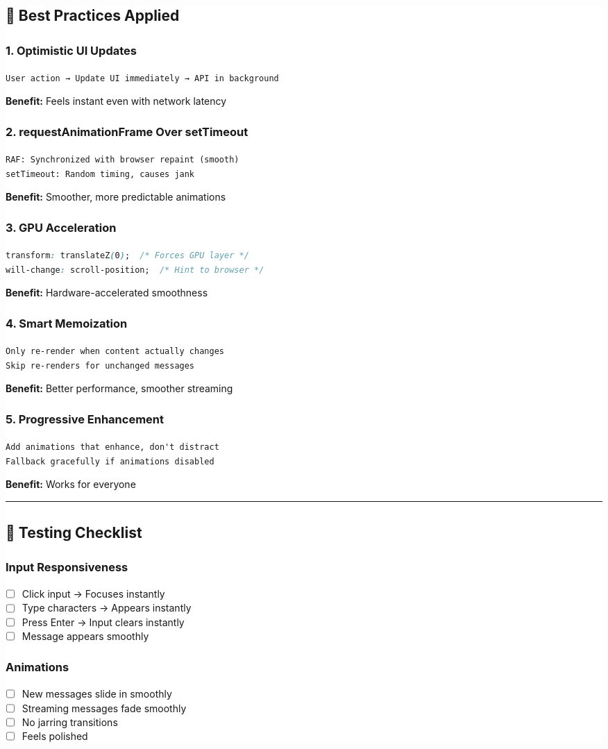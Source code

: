 ## 🎯 Best Practices Applied

### 1. Optimistic UI Updates
```
User action → Update UI immediately → API in background
```
**Benefit:** Feels instant even with network latency

### 2. requestAnimationFrame Over setTimeout
```
RAF: Synchronized with browser repaint (smooth)
setTimeout: Random timing, causes jank
```
**Benefit:** Smoother, more predictable animations

### 3. GPU Acceleration
```css
transform: translateZ(0);  /* Forces GPU layer */
will-change: scroll-position;  /* Hint to browser */
```
**Benefit:** Hardware-accelerated smoothness

### 4. Smart Memoization
```
Only re-render when content actually changes
Skip re-renders for unchanged messages
```
**Benefit:** Better performance, smoother streaming

### 5. Progressive Enhancement
```
Add animations that enhance, don't distract
Fallback gracefully if animations disabled
```
**Benefit:** Works for everyone

---

## 🧪 Testing Checklist

### Input Responsiveness
- [ ] Click input → Focuses instantly
- [ ] Type characters → Appears instantly
- [ ] Press Enter → Input clears instantly
- [ ] Message appears smoothly

### Animations
- [ ] New messages slide in smoothly
- [ ] Streaming messages fade smoothly
- [ ] No jarring transitions
- [ ] Feels polished
